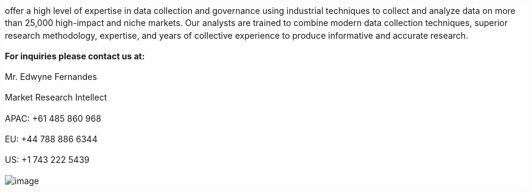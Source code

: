 offer a high level of expertise in data collection and governance using industrial techniques to collect and analyze data on more than 25,000 high-impact and niche markets. Our analysts are trained to combine modern data collection techniques, superior research methodology, expertise, and years of collective experience to produce informative and accurate research.</span></p><p><strong>For inquiries please contact us at:</strong></p><p>Mr. Edwyne Fernandes</p><p>Market Research Intellect</p><p>APAC: +61 485 860 968</p><p>EU: +44 788 886 6344</p><p>US: +1 743 222 5439</p>
![image](https://github.com/user-attachments/assets/7249ee1a-ec88-49ea-9879-7a91dabbb87d)
